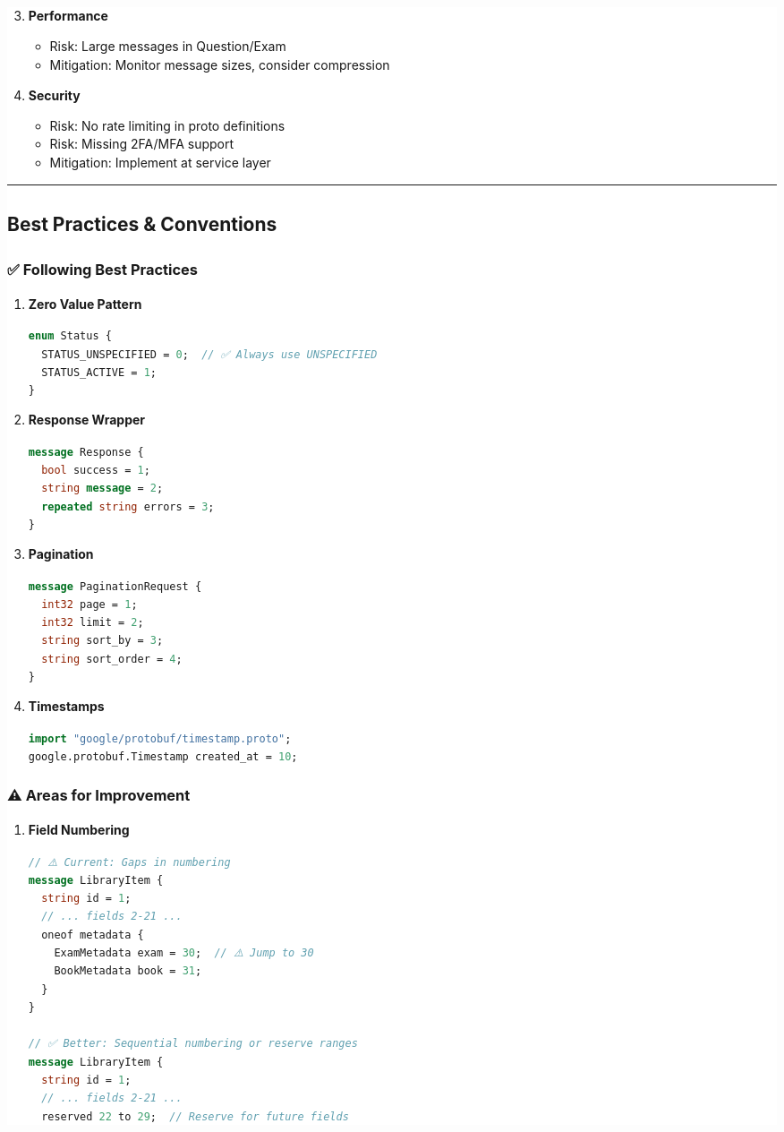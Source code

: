 3. **Performance**
   - Risk: Large messages in Question/Exam
   - Mitigation: Monitor message sizes, consider compression

4. **Security**
   - Risk: No rate limiting in proto definitions
   - Risk: Missing 2FA/MFA support
   - Mitigation: Implement at service layer

---

## Best Practices & Conventions

### ✅ Following Best Practices

1. **Zero Value Pattern**
   ```protobuf
   enum Status {
     STATUS_UNSPECIFIED = 0;  // ✅ Always use UNSPECIFIED
     STATUS_ACTIVE = 1;
   }
   ```

2. **Response Wrapper**
   ```protobuf
   message Response {
     bool success = 1;
     string message = 2;
     repeated string errors = 3;
   }
   ```

3. **Pagination**
   ```protobuf
   message PaginationRequest {
     int32 page = 1;
     int32 limit = 2;
     string sort_by = 3;
     string sort_order = 4;
   }
   ```

4. **Timestamps**
   ```protobuf
   import "google/protobuf/timestamp.proto";
   google.protobuf.Timestamp created_at = 10;
   ```

### ⚠️ Areas for Improvement

1. **Field Numbering**
   ```protobuf
   // ⚠️ Current: Gaps in numbering
   message LibraryItem {
     string id = 1;
     // ... fields 2-21 ...
     oneof metadata {
       ExamMetadata exam = 30;  // ⚠️ Jump to 30
       BookMetadata book = 31;
     }
   }
   
   // ✅ Better: Sequential numbering or reserve ranges
   message LibraryItem {
     string id = 1;
     // ... fields 2-21 ...
     reserved 22 to 29;  // Reserve for future fields
   ```